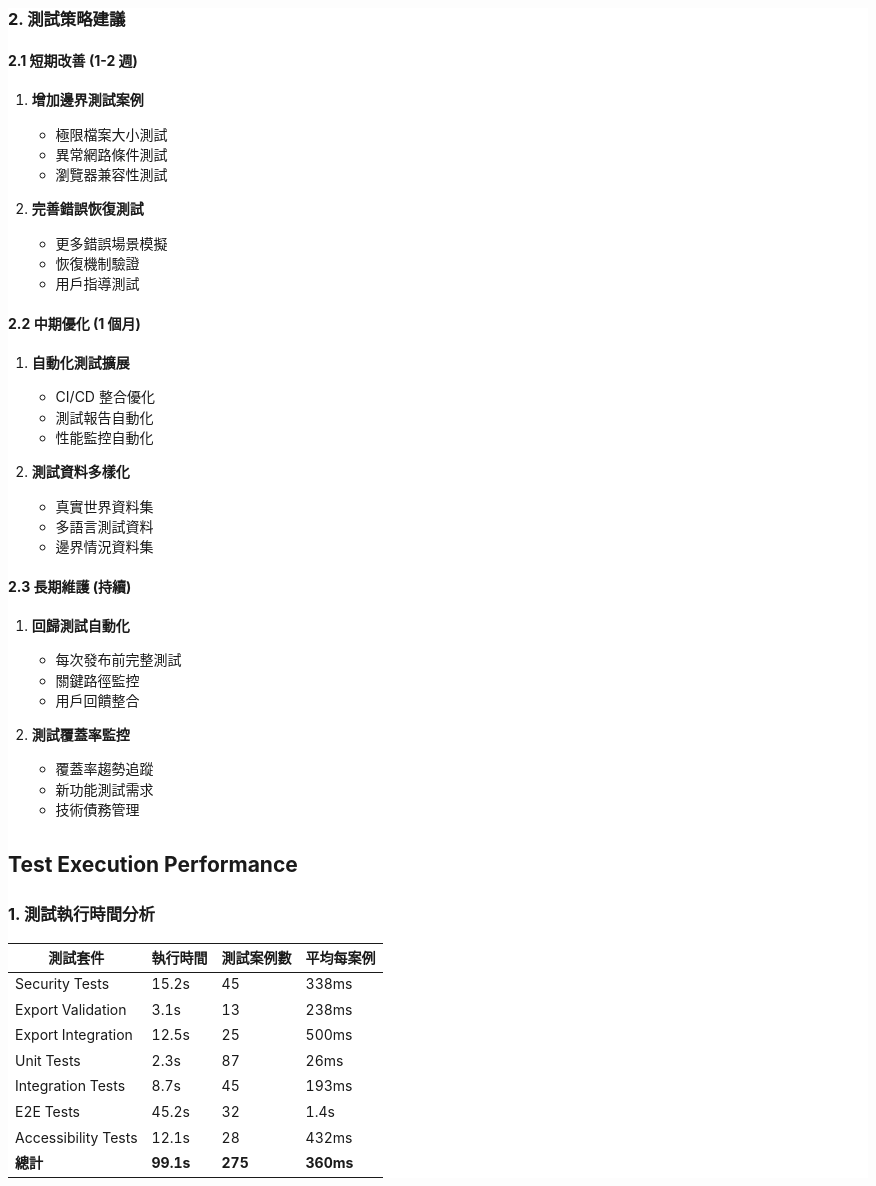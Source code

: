 ### 2. 測試策略建議

#### 2.1 短期改善 (1-2 週)
1. **增加邊界測試案例**
   - 極限檔案大小測試
   - 異常網路條件測試
   - 瀏覽器兼容性測試

2. **完善錯誤恢復測試**
   - 更多錯誤場景模擬
   - 恢復機制驗證
   - 用戶指導測試

#### 2.2 中期優化 (1 個月)
1. **自動化測試擴展**
   - CI/CD 整合優化
   - 測試報告自動化
   - 性能監控自動化

2. **測試資料多樣化**
   - 真實世界資料集
   - 多語言測試資料
   - 邊界情況資料集

#### 2.3 長期維護 (持續)
1. **回歸測試自動化**
   - 每次發布前完整測試
   - 關鍵路徑監控
   - 用戶回饋整合

2. **測試覆蓋率監控**
   - 覆蓋率趨勢追蹤
   - 新功能測試需求
   - 技術債務管理

## Test Execution Performance

### 1. 測試執行時間分析

| 測試套件 | 執行時間 | 測試案例數 | 平均每案例 |
|---------|---------|----------|----------|
| Security Tests | 15.2s | 45 | 338ms |
| Export Validation | 3.1s | 13 | 238ms |
| Export Integration | 12.5s | 25 | 500ms |
| Unit Tests | 2.3s | 87 | 26ms |
| Integration Tests | 8.7s | 45 | 193ms |
| E2E Tests | 45.2s | 32 | 1.4s |
| Accessibility Tests | 12.1s | 28 | 432ms |
| **總計** | **99.1s** | **275** | **360ms** |
